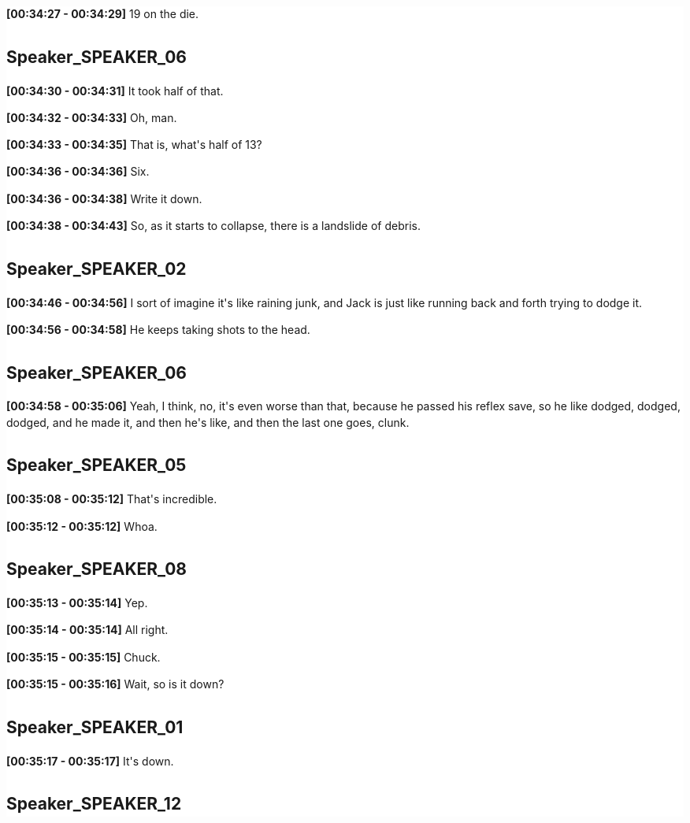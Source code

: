 **[00:34:27 - 00:34:29]** 19 on the die.


## Speaker_SPEAKER_06

**[00:34:30 - 00:34:31]** It took half of that.

**[00:34:32 - 00:34:33]** Oh, man.

**[00:34:33 - 00:34:35]** That is, what's half of 13?

**[00:34:36 - 00:34:36]** Six.

**[00:34:36 - 00:34:38]** Write it down.

**[00:34:38 - 00:34:43]** So, as it starts to collapse, there is a landslide of debris.


## Speaker_SPEAKER_02

**[00:34:46 - 00:34:56]** I sort of imagine it's like raining junk, and Jack is just like running back and forth trying to dodge it.

**[00:34:56 - 00:34:58]** He keeps taking shots to the head.


## Speaker_SPEAKER_06

**[00:34:58 - 00:35:06]** Yeah, I think, no, it's even worse than that, because he passed his reflex save, so he like dodged, dodged, dodged, and he made it, and then he's like, and then the last one goes, clunk.


## Speaker_SPEAKER_05

**[00:35:08 - 00:35:12]** That's incredible.

**[00:35:12 - 00:35:12]** Whoa.


## Speaker_SPEAKER_08

**[00:35:13 - 00:35:14]** Yep.

**[00:35:14 - 00:35:14]** All right.

**[00:35:15 - 00:35:15]** Chuck.

**[00:35:15 - 00:35:16]** Wait, so is it down?


## Speaker_SPEAKER_01

**[00:35:17 - 00:35:17]** It's down.


## Speaker_SPEAKER_12
